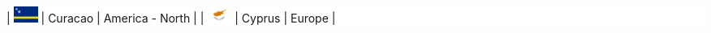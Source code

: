 | <img src="https://raw.githubusercontent.com/dreamyguy/flags/master/america-north/Flag_of_Curacao.svg?sanitize=true" alt="Curacao" height="20px"> | Curacao | America - North |
| <img src="https://raw.githubusercontent.com/dreamyguy/flags/master/europe/Flag_of_Cyprus.svg?sanitize=true" alt="Cyprus" height="20px"> | Cyprus | Europe |